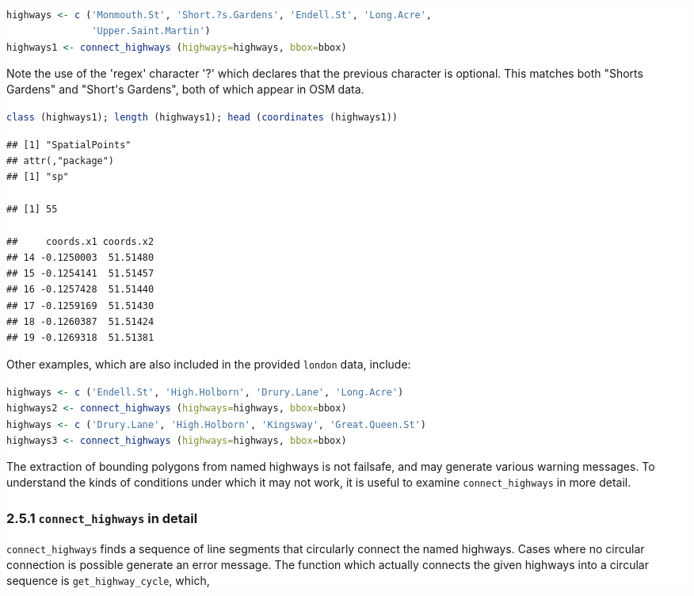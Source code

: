 ``` r
highways <- c ('Monmouth.St', 'Short.?s.Gardens', 'Endell.St', 'Long.Acre',
               'Upper.Saint.Martin')
highways1 <- connect_highways (highways=highways, bbox=bbox)
```

Note the use of the 'regex' character '?' which declares that the previous character is optional. This matches both "Shorts Gardens" and "Short's Gardens", both of which appear in OSM data.

``` r
class (highways1); length (highways1); head (coordinates (highways1))
```

    ## [1] "SpatialPoints"
    ## attr(,"package")
    ## [1] "sp"

    ## [1] 55

    ##     coords.x1 coords.x2
    ## 14 -0.1250003  51.51480
    ## 15 -0.1254141  51.51457
    ## 16 -0.1257428  51.51440
    ## 17 -0.1259169  51.51430
    ## 18 -0.1260387  51.51424
    ## 19 -0.1269318  51.51381

Other examples, which are also included in the provided `london` data, include:

``` r
highways <- c ('Endell.St', 'High.Holborn', 'Drury.Lane', 'Long.Acre')
highways2 <- connect_highways (highways=highways, bbox=bbox)
highways <- c ('Drury.Lane', 'High.Holborn', 'Kingsway', 'Great.Queen.St')
highways3 <- connect_highways (highways=highways, bbox=bbox)
```

The extraction of bounding polygons from named highways is not failsafe, and may generate various warning messages. To understand the kinds of conditions under which it may not work, it is useful to examine `connect_highways` in more detail.

### <a name="2.5.1 highways-detail"></a>2.5.1 `connect_highways` in detail

`connect_highways` finds a sequence of line segments that circularly connect the named highways. Cases where no circular connection is possible generate an error message. The function which actually connects the given highways into a circular sequence is `get_highway_cycle`, which,
